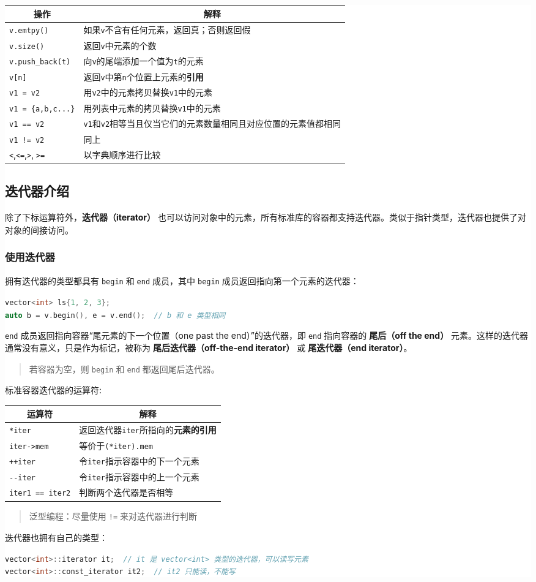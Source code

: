 | 操作 | 解释 |
| --- | --- |
| `v.emtpy()` | 如果`v`不含有任何元素，返回真；否则返回假 |
| `v.size()` | 返回`v`中元素的个数 |
| `v.push_back(t)` | 向`v`的尾端添加一个值为`t`的元素 |
| `v[n]` | 返回`v`中第`n`个位置上元素的**引用** |
| `v1 = v2` | 用`v2`中的元素拷贝替换`v1`中的元素 |
| `v1 = {a,b,c...}` | 用列表中元素的拷贝替换`v1`中的元素 |
| `v1 == v2` | `v1`和`v2`相等当且仅当它们的元素数量相同且对应位置的元素值都相同 |
| `v1 != v2` | 同上 |
| `<`,`<=`,`>`, `>=` | 以字典顺序进行比较 |

## 迭代器介绍

除了下标运算符外，**迭代器（iterator）** 也可以访问对象中的元素，所有标准库的容器都支持迭代器。类似于指针类型，迭代器也提供了对对象的间接访问。

### 使用迭代器

拥有迭代器的类型都具有 `begin` 和 `end` 成员，其中 `begin` 成员返回指向第一个元素的迭代器：

```cpp
vector<int> ls{1, 2, 3};
auto b = v.begin(), e = v.end();  // b 和 e 类型相同
```

`end` 成员返回指向容器“尾元素的下一个位置（one past the end）”的迭代器，即 `end` 指向容器的 **尾后（off the end）** 元素。这样的迭代器通常没有意义，只是作为标记，被称为 **尾后迭代器（off-the-end iterator）** 或 **尾迭代器（end iterator）**。

> 若容器为空，则 `begin` 和 `end` 都返回尾后迭代器。

标准容器迭代器的运算符:

| 运算符 | 解释 |
| --- | --- |
| `*iter` | 返回迭代器`iter`所指向的**元素的引用** |
| `iter->mem` | 等价于`(*iter).mem` |
| `++iter` | 令`iter`指示容器中的下一个元素 |
| `--iter` | 令`iter`指示容器中的上一个元素 |
| `iter1 == iter2` | 判断两个迭代器是否相等 |

> 泛型编程：尽量使用 `!=` 来对迭代器进行判断

迭代器也拥有自己的类型：

```cpp
vector<int>::iterator it;  // it 是 vector<int> 类型的迭代器，可以读写元素
vector<int>::const_iterator it2;  // it2 只能读，不能写
```
